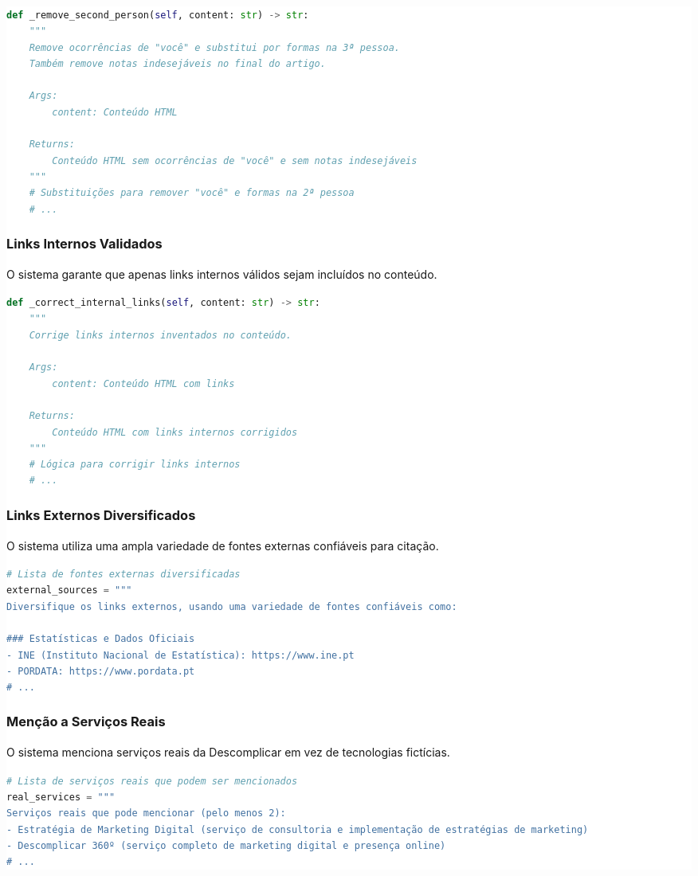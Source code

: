 ```python
def _remove_second_person(self, content: str) -> str:
    """
    Remove ocorrências de "você" e substitui por formas na 3ª pessoa.
    Também remove notas indesejáveis no final do artigo.
    
    Args:
        content: Conteúdo HTML
        
    Returns:
        Conteúdo HTML sem ocorrências de "você" e sem notas indesejáveis
    """
    # Substituições para remover "você" e formas na 2ª pessoa
    # ...
```

### Links Internos Validados
O sistema garante que apenas links internos válidos sejam incluídos no conteúdo.

```python
def _correct_internal_links(self, content: str) -> str:
    """
    Corrige links internos inventados no conteúdo.
    
    Args:
        content: Conteúdo HTML com links
        
    Returns:
        Conteúdo HTML com links internos corrigidos
    """
    # Lógica para corrigir links internos
    # ...
```

### Links Externos Diversificados
O sistema utiliza uma ampla variedade de fontes externas confiáveis para citação.

```python
# Lista de fontes externas diversificadas
external_sources = """
Diversifique os links externos, usando uma variedade de fontes confiáveis como:

### Estatísticas e Dados Oficiais
- INE (Instituto Nacional de Estatística): https://www.ine.pt
- PORDATA: https://www.pordata.pt
# ...
```

### Menção a Serviços Reais
O sistema menciona serviços reais da Descomplicar em vez de tecnologias fictícias.

```python
# Lista de serviços reais que podem ser mencionados
real_services = """
Serviços reais que pode mencionar (pelo menos 2):
- Estratégia de Marketing Digital (serviço de consultoria e implementação de estratégias de marketing)
- Descomplicar 360º (serviço completo de marketing digital e presença online)
# ...
```
